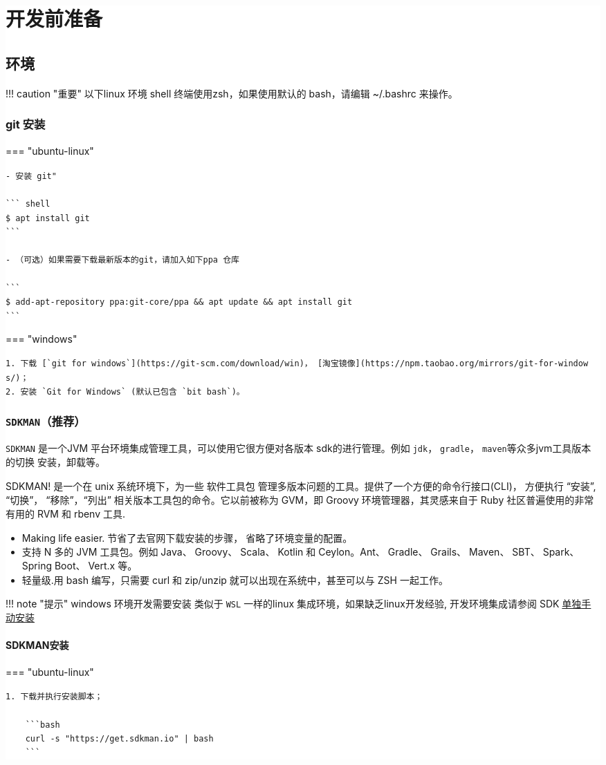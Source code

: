 # 开发前准备

## 环境

!!! caution "重要"
    以下linux 环境 shell 终端使用zsh，如果使用默认的 bash，请编辑 ~/.bashrc 来操作。

### git 安装

=== "ubuntu-linux"

    - 安装 git"

    ``` shell
    $ apt install git
    ```

    - （可选）如果需要下载最新版本的git，请加入如下ppa 仓库

    ```
    $ add-apt-repository ppa:git-core/ppa && apt update && apt install git
    ```

=== "windows"

    1. 下载 [`git for windows`](https://git-scm.com/download/win)， [淘宝镜像](https://npm.taobao.org/mirrors/git-for-windows/)；
    2. 安装 `Git for Windows` (默认已包含 `bit bash`)。

### `SDKMAN`（推荐）

`SDKMAN` 是一个JVM 平台环境集成管理工具，可以使用它很方便对各版本 sdk的进行管理。例如 `jdk`， `gradle`， `maven`等众多jvm工具版本的切换
安装，卸载等。

SDKMAN! 是一个在 unix 系统环境下，为一些 软件工具包 管理多版本问题的工具。提供了一个方便的命令行接口(CLI)， 方便执行 “安装”, “切换”，
 “移除”，“列出” 相关版本工具包的命令。它以前被称为 GVM，即 Groovy 环境管理器，其灵感来自于 Ruby 社区普遍使用的非常有用的 RVM 
 和 rbenv 工具.

- Making life easier. 节省了去官网下载安装的步骤， 省略了环境变量的配置。
- 支持 N 多的 JVM 工具包。例如  Java、 Groovy、 Scala、 Kotlin 和 Ceylon。Ant、 Gradle、 Grails、
Maven、 SBT、 Spark、 Spring Boot、 Vert.x 等。
- 轻量级.用 bash 编写，只需要 curl 和 zip/unzip 就可以出现在系统中，甚至可以与 ZSH 一起工作。

!!! note "提示"
    windows 环境开发需要安装 类似于 `WSL` 一样的linux 集成环境，如果缺乏linux开发经验, 开发环境集成请参阅 SDK [单独手动安装]

#### SDKMAN安装

=== "ubuntu-linux"

    1. 下载并执行安装脚本；

        ```bash
        curl -s "https://get.sdkman.io" | bash
        ```


[SDK 本地版本安装]: #sdk-local-install
[单独手动安装]: #sdk-manual-install
[JDK8]: https://www.oracle.com/java/technologies/javase/javase8-archive-downloads.html
[GRADLE]: https://gradle.org/releases/
[MAVEN]: https://maven.apache.org/download.cgi